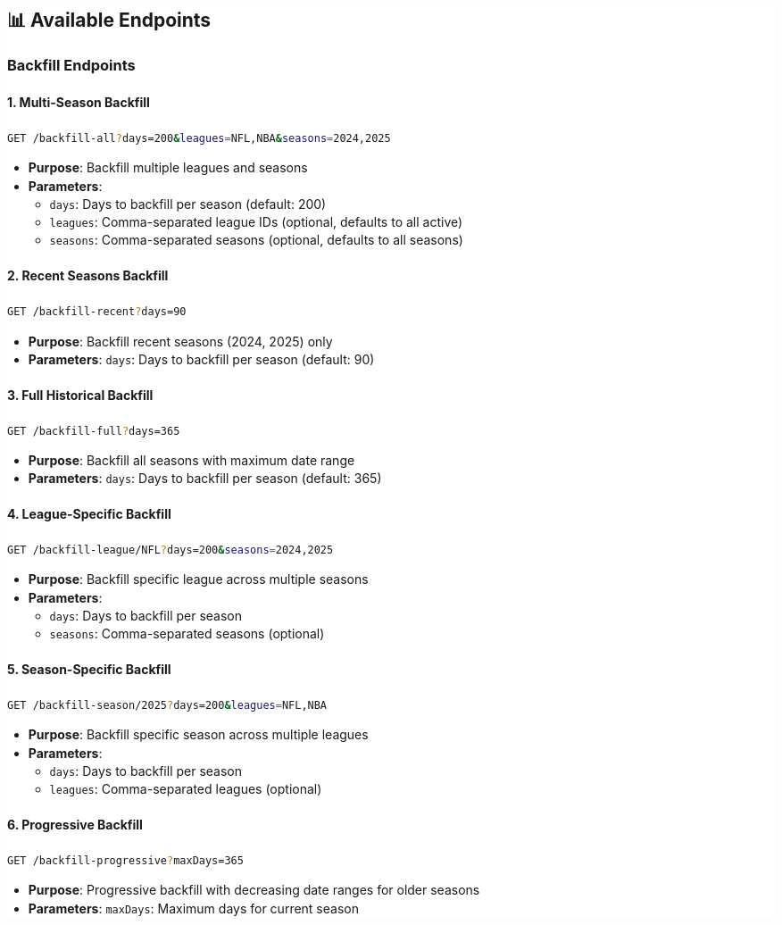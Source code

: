 ## 📊 **Available Endpoints**

### **Backfill Endpoints**

#### 1. **Multi-Season Backfill**
```bash
GET /backfill-all?days=200&leagues=NFL,NBA&seasons=2024,2025
```
- **Purpose**: Backfill multiple leagues and seasons
- **Parameters**: 
  - `days`: Days to backfill per season (default: 200)
  - `leagues`: Comma-separated league IDs (optional, defaults to all active)
  - `seasons`: Comma-separated seasons (optional, defaults to all seasons)

#### 2. **Recent Seasons Backfill**
```bash
GET /backfill-recent?days=90
```
- **Purpose**: Backfill recent seasons (2024, 2025) only
- **Parameters**: `days`: Days to backfill per season (default: 90)

#### 3. **Full Historical Backfill**
```bash
GET /backfill-full?days=365
```
- **Purpose**: Backfill all seasons with maximum date range
- **Parameters**: `days`: Days to backfill per season (default: 365)

#### 4. **League-Specific Backfill**
```bash
GET /backfill-league/NFL?days=200&seasons=2024,2025
```
- **Purpose**: Backfill specific league across multiple seasons
- **Parameters**: 
  - `days`: Days to backfill per season
  - `seasons`: Comma-separated seasons (optional)

#### 5. **Season-Specific Backfill**
```bash
GET /backfill-season/2025?days=200&leagues=NFL,NBA
```
- **Purpose**: Backfill specific season across multiple leagues
- **Parameters**: 
  - `days`: Days to backfill per season
  - `leagues`: Comma-separated leagues (optional)

#### 6. **Progressive Backfill**
```bash
GET /backfill-progressive?maxDays=365
```
- **Purpose**: Progressive backfill with decreasing date ranges for older seasons
- **Parameters**: `maxDays`: Maximum days for current season
